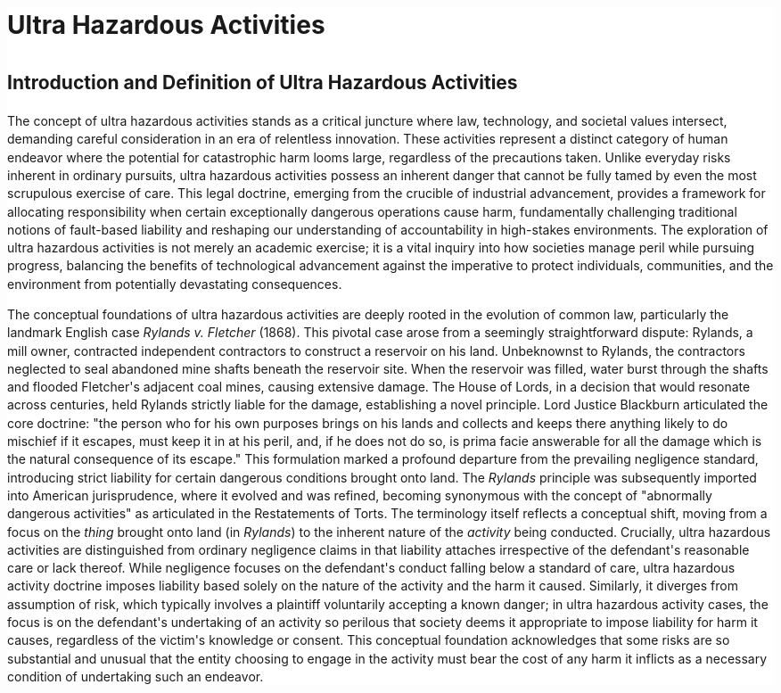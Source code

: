 
# Ultra Hazardous Activities

## Introduction and Definition of Ultra Hazardous Activities

The concept of ultra hazardous activities stands as a critical juncture where law, technology, and societal values intersect, demanding careful consideration in an era of relentless innovation. These activities represent a distinct category of human endeavor where the potential for catastrophic harm looms large, regardless of the precautions taken. Unlike everyday risks inherent in ordinary pursuits, ultra hazardous activities possess an inherent danger that cannot be fully tamed by even the most scrupulous exercise of care. This legal doctrine, emerging from the crucible of industrial advancement, provides a framework for allocating responsibility when certain exceptionally dangerous operations cause harm, fundamentally challenging traditional notions of fault-based liability and reshaping our understanding of accountability in high-stakes environments. The exploration of ultra hazardous activities is not merely an academic exercise; it is a vital inquiry into how societies manage peril while pursuing progress, balancing the benefits of technological advancement against the imperative to protect individuals, communities, and the environment from potentially devastating consequences.

The conceptual foundations of ultra hazardous activities are deeply rooted in the evolution of common law, particularly the landmark English case *Rylands v. Fletcher* (1868). This pivotal case arose from a seemingly straightforward dispute: Rylands, a mill owner, contracted independent contractors to construct a reservoir on his land. Unbeknownst to Rylands, the contractors neglected to seal abandoned mine shafts beneath the reservoir site. When the reservoir was filled, water burst through the shafts and flooded Fletcher's adjacent coal mines, causing extensive damage. The House of Lords, in a decision that would resonate across centuries, held Rylands strictly liable for the damage, establishing a novel principle. Lord Justice Blackburn articulated the core doctrine: "the person who for his own purposes brings on his lands and collects and keeps there anything likely to do mischief if it escapes, must keep it in at his peril, and, if he does not do so, is prima facie answerable for all the damage which is the natural consequence of its escape." This formulation marked a profound departure from the prevailing negligence standard, introducing strict liability for certain dangerous conditions brought onto land. The *Rylands* principle was subsequently imported into American jurisprudence, where it evolved and was refined, becoming synonymous with the concept of "abnormally dangerous activities" as articulated in the Restatements of Torts. The terminology itself reflects a conceptual shift, moving from a focus on the *thing* brought onto land (in *Rylands*) to the inherent nature of the *activity* being conducted. Crucially, ultra hazardous activities are distinguished from ordinary negligence claims in that liability attaches irrespective of the defendant's reasonable care or lack thereof. While negligence focuses on the defendant's conduct falling below a standard of care, ultra hazardous activity doctrine imposes liability based solely on the nature of the activity and the harm it caused. Similarly, it diverges from assumption of risk, which typically involves a plaintiff voluntarily accepting a known danger; in ultra hazardous activity cases, the focus is on the defendant's undertaking of an activity so perilous that society deems it appropriate to impose liability for harm it causes, regardless of the victim's knowledge or consent. This conceptual foundation acknowledges that some risks are so substantial and unusual that the entity choosing to engage in the activity must bear the cost of any harm it inflicts as a necessary condition of undertaking such an endeavor.
